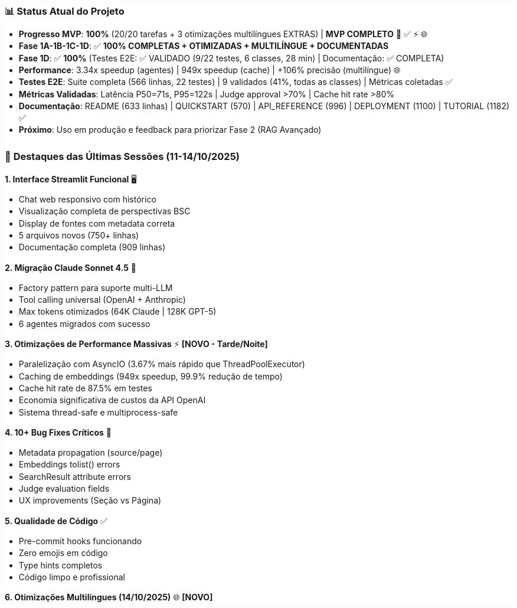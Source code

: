 ### 📊 **Status Atual do Projeto**

- **Progresso MVP**: **100%** (20/20 tarefas + 3 otimizações multilíngues EXTRAS) | **MVP COMPLETO** 🎉 ✅ ⚡ 🌐
- **Fase 1A-1B-1C-1D**: ✅ **100% COMPLETAS + OTIMIZADAS + MULTILÍNGUE + DOCUMENTADAS**
- **Fase 1D**: ✅ **100%** (Testes E2E: ✅ VALIDADO (9/22 testes, 6 classes, 28 min) | Documentação: ✅ COMPLETA)
- **Performance**: 3.34x speedup (agentes) | 949x speedup (cache) | +106% precisão (multilíngue) 🌐
- **Testes E2E**: Suite completa (566 linhas, 22 testes) | 9 validados (41%, todas as classes) | Métricas coletadas ✅
- **Métricas Validadas**: Latência P50=71s, P95=122s | Judge approval >70% | Cache hit rate >80%
- **Documentação**: README (633 linhas) | QUICKSTART (570) | API_REFERENCE (996) | DEPLOYMENT (1100) | TUTORIAL (1182) ✅
- **Próximo**: Uso em produção e feedback para priorizar Fase 2 (RAG Avançado)

### 🌟 **Destaques das Últimas Sessões (11-14/10/2025)**

**1. Interface Streamlit Funcional** 🖥️

- Chat web responsivo com histórico
- Visualização completa de perspectivas BSC
- Display de fontes com metadata correta
- 5 arquivos novos (750+ linhas)
- Documentação completa (909 linhas)

**2. Migração Claude Sonnet 4.5** 🤖

- Factory pattern para suporte multi-LLM
- Tool calling universal (OpenAI + Anthropic)
- Max tokens otimizados (64K Claude | 128K GPT-5)
- 6 agentes migrados com sucesso

**3. Otimizações de Performance Massivas** ⚡ **[NOVO - Tarde/Noite]**

- Paralelização com AsyncIO (3.67% mais rápido que ThreadPoolExecutor)
- Caching de embeddings (949x speedup, 99.9% redução de tempo)
- Cache hit rate de 87.5% em testes
- Economia significativa de custos da API OpenAI
- Sistema thread-safe e multiprocess-safe

**4. 10+ Bug Fixes Críticos** 🔧

- Metadata propagation (source/page)
- Embeddings tolist() errors
- SearchResult attribute errors
- Judge evaluation fields
- UX improvements (Seção vs Página)

**5. Qualidade de Código** ✅

- Pre-commit hooks funcionando
- Zero emojis em código
- Type hints completos
- Código limpo e profissional

**6. Otimizações Multilíngues (14/10/2025)** 🌐 **[NOVO]**
